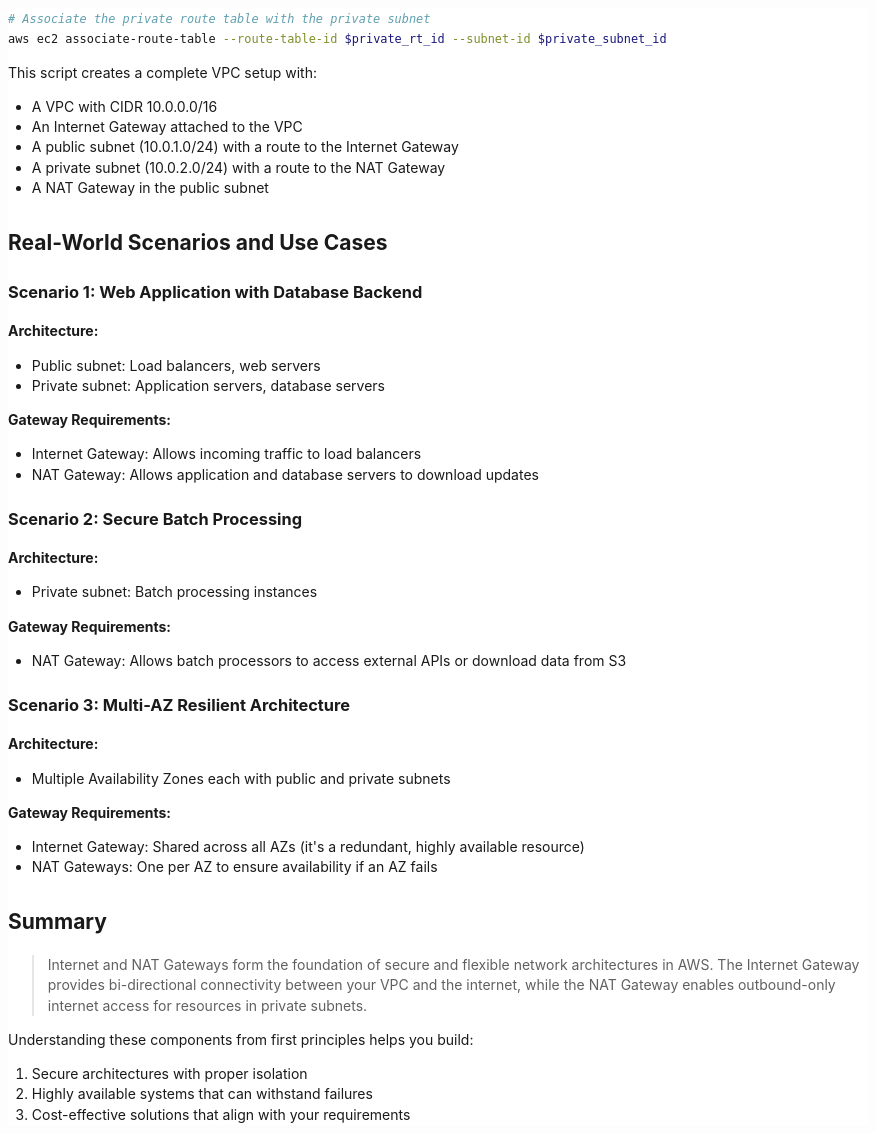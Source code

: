 ```bash
# Associate the private route table with the private subnet
aws ec2 associate-route-table --route-table-id $private_rt_id --subnet-id $private_subnet_id
```

This script creates a complete VPC setup with:

* A VPC with CIDR 10.0.0.0/16
* An Internet Gateway attached to the VPC
* A public subnet (10.0.1.0/24) with a route to the Internet Gateway
* A private subnet (10.0.2.0/24) with a route to the NAT Gateway
* A NAT Gateway in the public subnet

## Real-World Scenarios and Use Cases

### Scenario 1: Web Application with Database Backend

**Architecture:**

* Public subnet: Load balancers, web servers
* Private subnet: Application servers, database servers

**Gateway Requirements:**

* Internet Gateway: Allows incoming traffic to load balancers
* NAT Gateway: Allows application and database servers to download updates

### Scenario 2: Secure Batch Processing

**Architecture:**

* Private subnet: Batch processing instances

**Gateway Requirements:**

* NAT Gateway: Allows batch processors to access external APIs or download data from S3

### Scenario 3: Multi-AZ Resilient Architecture

**Architecture:**

* Multiple Availability Zones each with public and private subnets

**Gateway Requirements:**

* Internet Gateway: Shared across all AZs (it's a redundant, highly available resource)
* NAT Gateways: One per AZ to ensure availability if an AZ fails

## Summary

> Internet and NAT Gateways form the foundation of secure and flexible network architectures in AWS. The Internet Gateway provides bi-directional connectivity between your VPC and the internet, while the NAT Gateway enables outbound-only internet access for resources in private subnets.

Understanding these components from first principles helps you build:

1. Secure architectures with proper isolation
2. Highly available systems that can withstand failures
3. Cost-effective solutions that align with your requirements
